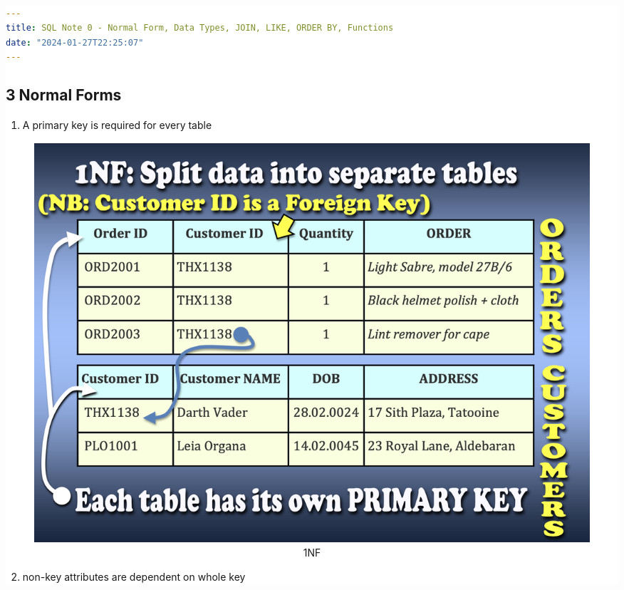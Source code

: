 ```yaml
---
title: SQL Note 0 - Normal Form, Data Types, JOIN, LIKE, ORDER BY, Functions
date: "2024-01-27T22:25:07"
---
```


## 3 Normal Forms
1. A primary key is required for every table
<figure align="center">
  <img src="assets/images/SQL-note-0/image-1.png" alt="Alt text" width="100%">
  <figcaption>1NF</figcaption>
</figure>

2. non-key attributes are dependent on whole key
<figure align="center">